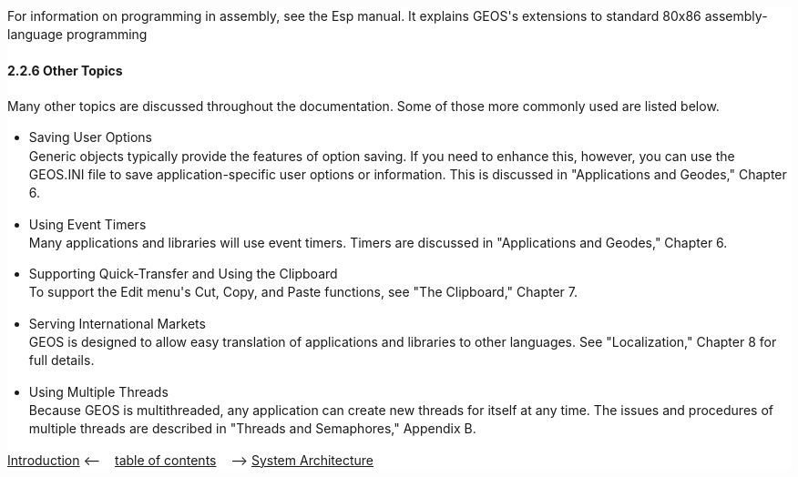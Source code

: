 For information on programming in assembly, see the Esp manual. It 
explains GEOS's extensions to standard 80x86 assembly-language 
programming

#### 2.2.6 Other Topics

Many other topics are discussed throughout the documentation. Some of 
those more commonly used are listed below.

+ Saving User Options  
Generic objects typically provide the features of option saving. If you 
need to enhance this, however, you can use the GEOS.INI file to save 
application-specific user options or information. This is discussed in 
"Applications and Geodes," Chapter 6.

+ Using Event Timers  
Many applications and libraries will use event timers. Timers are 
discussed in "Applications and Geodes," Chapter 6.

+ Supporting Quick-Transfer and Using the Clipboard  
To support the Edit menu's Cut, Copy, and Paste functions, see "The 
Clipboard," Chapter 7.

+ Serving International Markets  
GEOS is designed to allow easy translation of applications and libraries 
to other languages. See "Localization," Chapter 8 for full details.

+ Using Multiple Threads  
Because GEOS is multithreaded, any application can create new threads 
for itself at any time. The issues and procedures of multiple threads are 
described in "Threads and Semaphores," Appendix B.

[Introduction](Introduction.md) <-- &nbsp;&nbsp; [table of contents](../Concepts.md) &nbsp;&nbsp; --> [System Architecture](System_Architecture.md)
